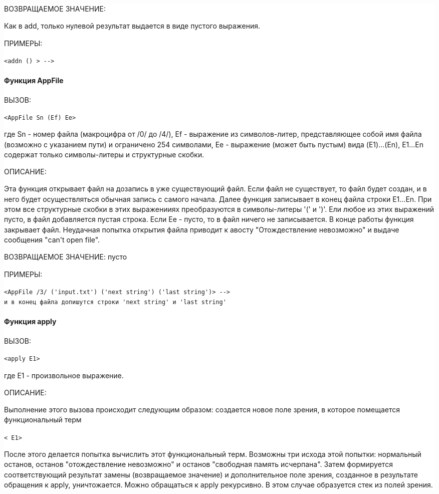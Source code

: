 ВОЗВРАЩАЕМОЕ ЗНАЧЕНИЕ:

Как в add, только нулевой результат выдается
в виде пустого выражения.

ПРИМЕРЫ:

    <addn () > -->

#### Функция AppFile

ВЫЗОВ:

    <AppFile Sn (Ef) Ee>

где Sn - номер файла (макроцифра от /0/ до /4/),
Ef - выражение из символов-литер, представляющее собой имя файла
(возможно с указанием пути) и ограничено 254 символами,
Ee - выражение (может быть пустым) вида (E1)...(En), E1...En содержат
только символы-литеры и структурные скобки.

ОПИСАНИЕ:

Эта функция открывает файл на дозапись в уже существующий файл.
Если файл не существует, то файл будет создан, и в него будет
осуществляться обычная запись с самого начала. Далее функция записывает
в конец файла строки E1...En. При этом все структурные скобки в этих выраженииях
преобразуются в символы-литеры '(' и ')'. Ели любое из этих выражений пусто,
в файл добавляется пустая строка. Если Ee - пусто,
то в файл ничего не записывается. В конце работы функция закрывает файл.
Неудачная попытка открытия файла приводит к авосту
"Отождествление невозможно" и выдаче сообщения "can't open file".

ВОЗВРАЩАЕМОЕ ЗНАЧЕНИЕ: пусто

ПРИМЕРЫ:

    <AppFile /3/ ('input.txt') ('next string') ('last string')> -->
    и в конец файла допишутся строки 'next string' и 'last string'
    
#### Функция apply

ВЫЗОВ:

    <apply E1>

где E1 - произвольное выражение.

ОПИСАНИЕ:

Выполнение этого вызова происходит следующим образом: создается новое
поле зрения, в которое помещается функциональный терм

    < E1>

После этого делается попытка вычислить этот функциональный терм.
Возможны три исхода этой попытки: нормальный останов, останов
"отождествление невозможно" и останов "свободная память исчерпана".
Затем формируется соответствующий результат замены
(возвращаемое значение) и дополнительное поле зрения,
созданное в результате обращения к apply, уничтожается.
Можно обращаться к apply рекурсивно. В этом случае
образуется стек из полей зрения.
